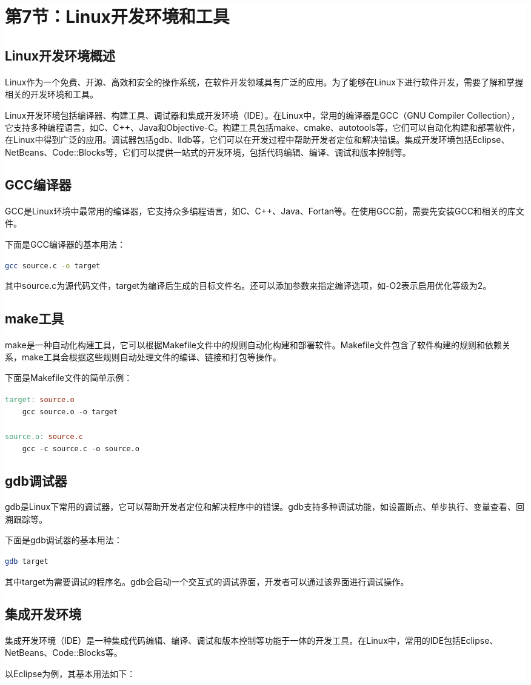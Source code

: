 # 第7节：Linux开发环境和工具

## Linux开发环境概述

Linux作为一个免费、开源、高效和安全的操作系统，在软件开发领域具有广泛的应用。为了能够在Linux下进行软件开发，需要了解和掌握相关的开发环境和工具。

Linux开发环境包括编译器、构建工具、调试器和集成开发环境（IDE）。在Linux中，常用的编译器是GCC（GNU Compiler Collection），它支持多种编程语言，如C、C++、Java和Objective-C。构建工具包括make、cmake、autotools等，它们可以自动化构建和部署软件，在Linux中得到广泛的应用。调试器包括gdb、lldb等，它们可以在开发过程中帮助开发者定位和解决错误。集成开发环境包括Eclipse、NetBeans、Code::Blocks等，它们可以提供一站式的开发环境，包括代码编辑、编译、调试和版本控制等。

## GCC编译器

GCC是Linux环境中最常用的编译器，它支持众多编程语言，如C、C++、Java、Fortan等。在使用GCC前，需要先安装GCC和相关的库文件。

下面是GCC编译器的基本用法：

```bash
gcc source.c -o target
```

其中source.c为源代码文件，target为编译后生成的目标文件名。还可以添加参数来指定编译选项，如-O2表示启用优化等级为2。

## make工具

make是一种自动化构建工具，它可以根据Makefile文件中的规则自动化构建和部署软件。Makefile文件包含了软件构建的规则和依赖关系，make工具会根据这些规则自动处理文件的编译、链接和打包等操作。

下面是Makefile文件的简单示例：

```makefile
target: source.o
	gcc source.o -o target

source.o: source.c
	gcc -c source.c -o source.o
```

## gdb调试器

gdb是Linux下常用的调试器，它可以帮助开发者定位和解决程序中的错误。gdb支持多种调试功能，如设置断点、单步执行、变量查看、回溯跟踪等。

下面是gdb调试器的基本用法：

```bash
gdb target
```

其中target为需要调试的程序名。gdb会启动一个交互式的调试界面，开发者可以通过该界面进行调试操作。

## 集成开发环境

集成开发环境（IDE）是一种集成代码编辑、编译、调试和版本控制等功能于一体的开发工具。在Linux中，常用的IDE包括Eclipse、NetBeans、Code::Blocks等。

以Eclipse为例，其基本用法如下：
